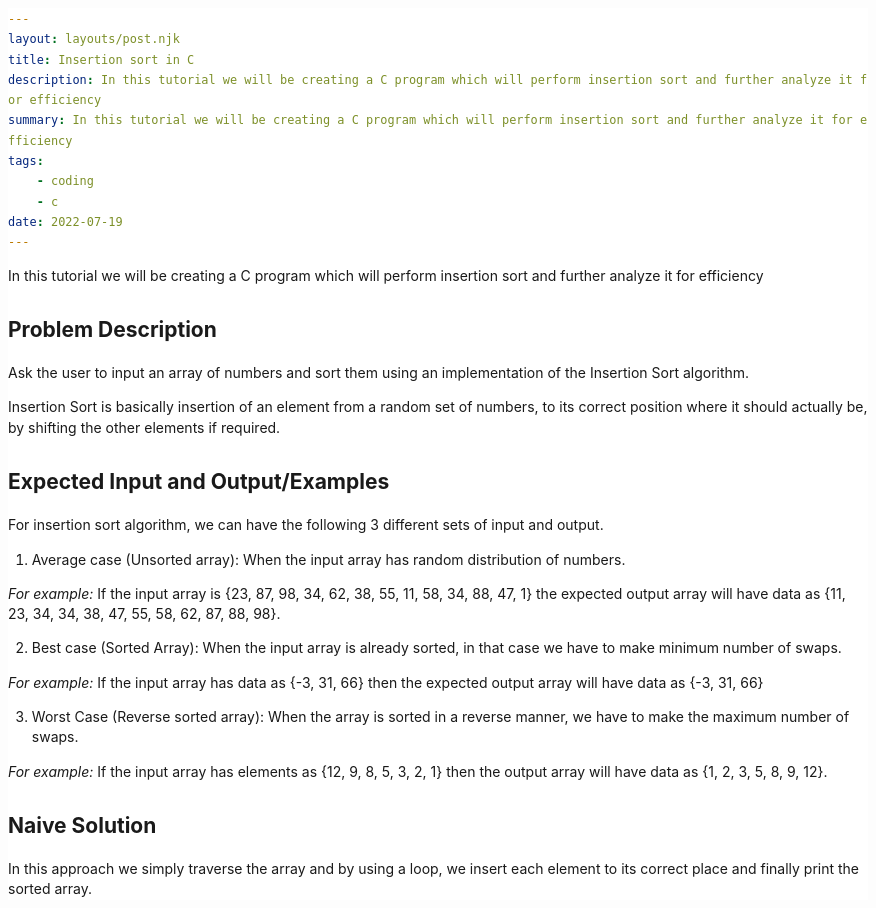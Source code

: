 ```yaml
---
layout: layouts/post.njk
title: Insertion sort in C
description: In this tutorial we will be creating a C program which will perform insertion sort and further analyze it for efficiency
summary: In this tutorial we will be creating a C program which will perform insertion sort and further analyze it for efficiency
tags:
    - coding
    - c
date: 2022-07-19
---
```


In this tutorial we will be creating a C program which will perform insertion sort and further analyze it for efficiency

## Problem Description

Ask the user to input an array of numbers and sort them using an implementation of the Insertion Sort algorithm.

Insertion Sort is basically insertion of an element from a random set of numbers, to its correct position where it should actually be, by shifting the other elements if required.

## Expected Input and Output/Examples

For insertion sort algorithm, we can have the following 3 different sets of input and output.

1. Average case (Unsorted array): When the input array has random distribution of numbers.

*For example:*
If the input array is {23, 87, 98, 34, 62, 38, 55, 11, 58, 34, 88, 47, 1} the expected output array will have data as {11, 23, 34, 34, 38, 47, 55, 58, 62, 87, 88, 98}.

2. Best case (Sorted Array): When the input array is already sorted, in that case we have to make minimum number of swaps.

*For example:*
If the input array has data as {-3, 31, 66}
then the expected output array will have data as {-3, 31, 66}

3. Worst Case (Reverse sorted array): When the array is sorted in a reverse manner, we have to make the maximum number of swaps.

*For example:*
If the input array has elements as {12, 9, 8, 5, 3, 2, 1}
then the output array will have data as {1, 2, 3, 5, 8, 9, 12}.

## Naive Solution

In this approach we simply traverse the array and by using a loop, we insert each element to its correct place and finally print the sorted array.
